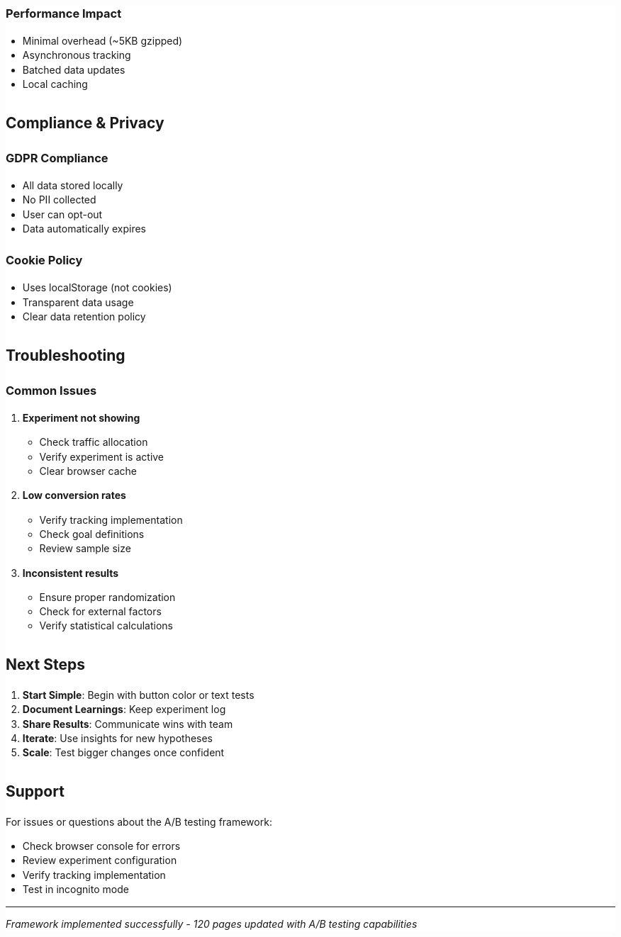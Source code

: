 ### Performance Impact
- Minimal overhead (~5KB gzipped)
- Asynchronous tracking
- Batched data updates
- Local caching

## Compliance & Privacy

### GDPR Compliance
- All data stored locally
- No PII collected
- User can opt-out
- Data automatically expires

### Cookie Policy
- Uses localStorage (not cookies)
- Transparent data usage
- Clear data retention policy

## Troubleshooting

### Common Issues

1. **Experiment not showing**
   - Check traffic allocation
   - Verify experiment is active
   - Clear browser cache

2. **Low conversion rates**
   - Verify tracking implementation
   - Check goal definitions
   - Review sample size

3. **Inconsistent results**
   - Ensure proper randomization
   - Check for external factors
   - Verify statistical calculations

## Next Steps

1. **Start Simple**: Begin with button color or text tests
2. **Document Learnings**: Keep experiment log
3. **Share Results**: Communicate wins with team
4. **Iterate**: Use insights for new hypotheses
5. **Scale**: Test bigger changes once confident

## Support

For issues or questions about the A/B testing framework:
- Check browser console for errors
- Review experiment configuration
- Verify tracking implementation
- Test in incognito mode

---

*Framework implemented successfully - 120 pages updated with A/B testing capabilities*